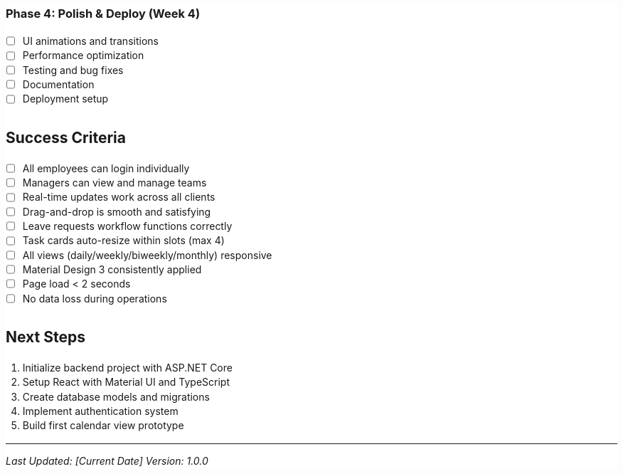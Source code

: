 ### Phase 4: Polish & Deploy (Week 4)
- [ ] UI animations and transitions
- [ ] Performance optimization
- [ ] Testing and bug fixes
- [ ] Documentation
- [ ] Deployment setup

## Success Criteria
- [ ] All employees can login individually
- [ ] Managers can view and manage teams
- [ ] Real-time updates work across all clients
- [ ] Drag-and-drop is smooth and satisfying
- [ ] Leave requests workflow functions correctly
- [ ] Task cards auto-resize within slots (max 4)
- [ ] All views (daily/weekly/biweekly/monthly) responsive
- [ ] Material Design 3 consistently applied
- [ ] Page load < 2 seconds
- [ ] No data loss during operations

## Next Steps
1. Initialize backend project with ASP.NET Core
2. Setup React with Material UI and TypeScript
3. Create database models and migrations
4. Implement authentication system
5. Build first calendar view prototype

---

*Last Updated: [Current Date]*
*Version: 1.0.0*